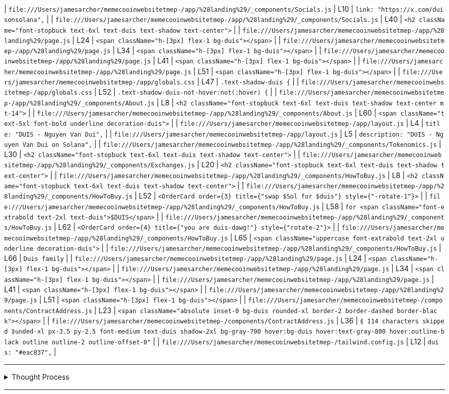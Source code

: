 | `file:///Users/jamesarcher/memecooinwebsitetmep-/app/%28landing%29/_components/Socials.js` | L10 | `link: "https://x.com/duisonsolana",` |
| `file:///Users/jamesarcher/memecooinwebsitetmep-/app/%28landing%29/_components/Socials.js` | L40 | `<h2 className="font-stopbuck text-6xl text-duis text-shadow text-center">` |
| `file:///Users/jamesarcher/memecooinwebsitetmep-/app/%28landing%29/page.js` | L24 | `<span className="h-[3px] flex-1 bg-duis"></span>` |
| `file:///Users/jamesarcher/memecooinwebsitetmep-/app/%28landing%29/page.js` | L34 | `<span className="h-[3px] flex-1 bg-duis"></span>` |
| `file:///Users/jamesarcher/memecooinwebsitetmep-/app/%28landing%29/page.js` | L41 | `<span className="h-[3px] flex-1 bg-duis"></span>` |
| `file:///Users/jamesarcher/memecooinwebsitetmep-/app/%28landing%29/page.js` | L51 | `<span className="h-[3px] flex-1 bg-duis"></span>` |
| `file:///Users/jamesarcher/memecooinwebsitetmep-/app/globals.css` | L47 | `.text-shadow-duis {` |
| `file:///Users/jamesarcher/memecooinwebsitetmep-/app/globals.css` | L52 | `.text-shadow-duis-not-hover:not(:hover) {` |
| `file:///Users/jamesarcher/memecooinwebsitetmep-/app/%28landing%29/_components/About.js` | L8 | `<h2 className="font-stopbuck text-6xl text-duis text-shadow text-center mt-14">` |
| `file:///Users/jamesarcher/memecooinwebsitetmep-/app/%28landing%29/_components/About.js` | L60 | `<span className="text-5xl font-bold underline decoration-duis">` |
| `file:///Users/jamesarcher/memecooinwebsitetmep-/app/layout.js` | L4 | `title: "DUIS - Nguyen Van Dui",` |
| `file:///Users/jamesarcher/memecooinwebsitetmep-/app/layout.js` | L5 | `description: "DUIS - Nguyen Van Dui on Solana",` |
| `file:///Users/jamesarcher/memecooinwebsitetmep-/app/%28landing%29/_components/Tokenomics.js` | L30 | `<h2 className="font-stopbuck text-6xl text-duis text-shadow text-center">` |
| `file:///Users/jamesarcher/memecooinwebsitetmep-/app/%28landing%29/_components/Exchanges.js` | L20 | `<h2 className="font-stopbuck text-6xl text-duis text-shadow text-center">` |
| `file:///Users/jamesarcher/memecooinwebsitetmep-/app/%28landing%29/_components/HowToBuy.js` | L8 | `<h2 className="font-stopbuck text-6xl text-duis text-shadow text-center">` |
| `file:///Users/jamesarcher/memecooinwebsitetmep-/app/%28landing%29/_components/HowToBuy.js` | L52 | `<OrderCard order={3} title={"swap $Sol for $duis"} style={"-rotate-1"}>` |
| `file:///Users/jamesarcher/memecooinwebsitetmep-/app/%28landing%29/_components/HowToBuy.js` | L58 | `for <span className="font-extrabold text-2xl text-duis">$DUIS</span>` |
| `file:///Users/jamesarcher/memecooinwebsitetmep-/app/%28landing%29/_components/HowToBuy.js` | L62 | `<OrderCard order={4} title={"you are duis-dawg!‍"} style={"rotate-2"}>` |
| `file:///Users/jamesarcher/memecooinwebsitetmep-/app/%28landing%29/_components/HowToBuy.js` | L65 | `<span className="uppercase font-extrabold text-2xl underline decoration-duis">` |
| `file:///Users/jamesarcher/memecooinwebsitetmep-/app/%28landing%29/_components/HowToBuy.js` | L66 | `Duis family` |
| `file:///Users/jamesarcher/memecooinwebsitetmep-/app/%28landing%29/page.js` | L24 | `<span className="h-[3px] flex-1 bg-duis"></span>` |
| `file:///Users/jamesarcher/memecooinwebsitetmep-/app/%28landing%29/page.js` | L34 | `<span className="h-[3px] flex-1 bg-duis"></span>` |
| `file:///Users/jamesarcher/memecooinwebsitetmep-/app/%28landing%29/page.js` | L41 | `<span className="h-[3px] flex-1 bg-duis"></span>` |
| `file:///Users/jamesarcher/memecooinwebsitetmep-/app/%28landing%29/page.js` | L51 | `<span className="h-[3px] flex-1 bg-duis"></span>` |
| `file:///Users/jamesarcher/memecooinwebsitetmep-/components/ContractAddress.js` | L23 | `<span className="absolute inset-0 bg-duis rounded-xl border-2 border-dashed border-black"></span>` |
| `file:///Users/jamesarcher/memecooinwebsitetmep-/components/ContractAddress.js` | L36 | `⟪ 114 characters skipped ⟫unded-xl px-3.5 py-2.5 font-medium text-duis shadow-2xl bg-gray-700 hover:bg-duis hover:text-gray-800 hover:outline-black outline outline-2 outline-offset-0"` |
| `file:///Users/jamesarcher/memecooinwebsitetmep-/tailwind.config.js` | L12 | `duis: "#eac837",` |

</details>

---

<think><details><summary>Thought Process</summary></details></think>

---